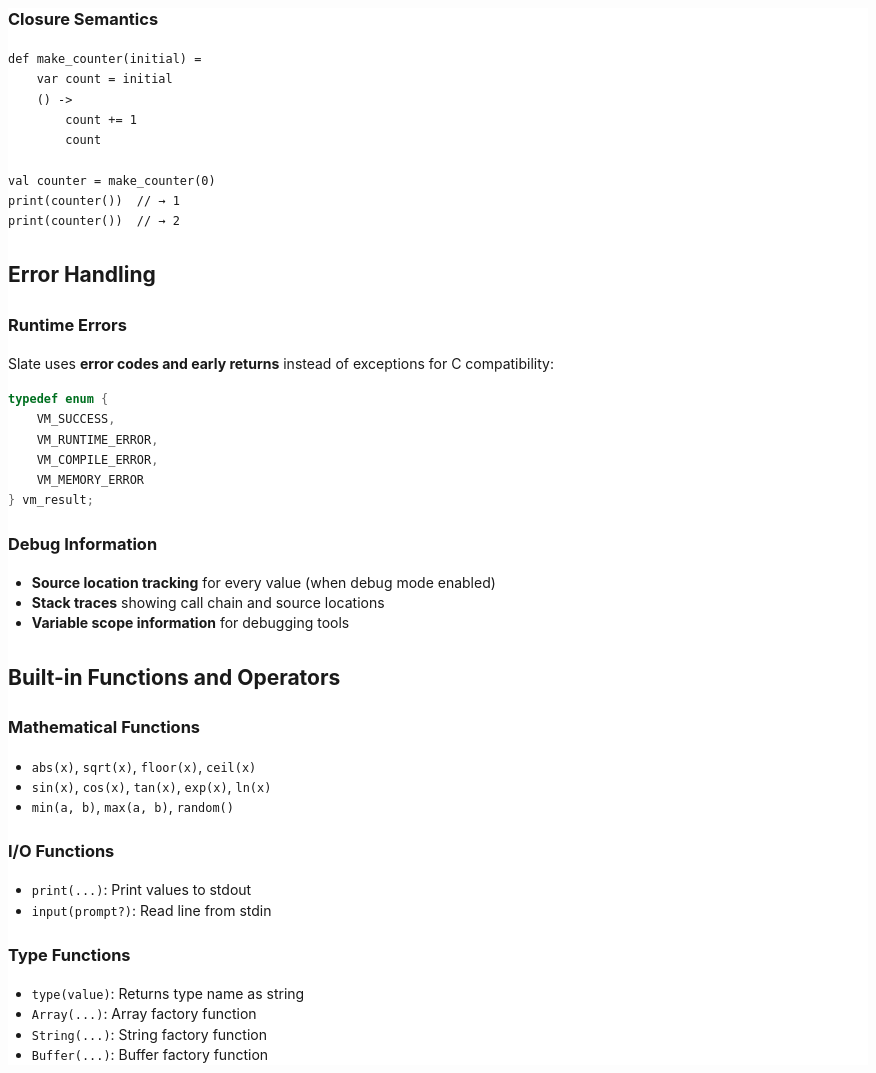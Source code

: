 ### Closure Semantics

```slate
def make_counter(initial) =
    var count = initial
    () -> 
        count += 1
        count

val counter = make_counter(0)
print(counter())  // → 1
print(counter())  // → 2
```

## Error Handling

### Runtime Errors

Slate uses **error codes and early returns** instead of exceptions for C compatibility:

```c
typedef enum {
    VM_SUCCESS,
    VM_RUNTIME_ERROR,
    VM_COMPILE_ERROR,
    VM_MEMORY_ERROR
} vm_result;
```

### Debug Information

- **Source location tracking** for every value (when debug mode enabled)
- **Stack traces** showing call chain and source locations
- **Variable scope information** for debugging tools

## Built-in Functions and Operators

### Mathematical Functions
- `abs(x)`, `sqrt(x)`, `floor(x)`, `ceil(x)`
- `sin(x)`, `cos(x)`, `tan(x)`, `exp(x)`, `ln(x)`
- `min(a, b)`, `max(a, b)`, `random()`

### I/O Functions  
- `print(...)`: Print values to stdout
- `input(prompt?)`: Read line from stdin

### Type Functions
- `type(value)`: Returns type name as string
- `Array(...)`: Array factory function
- `String(...)`: String factory function  
- `Buffer(...)`: Buffer factory function
